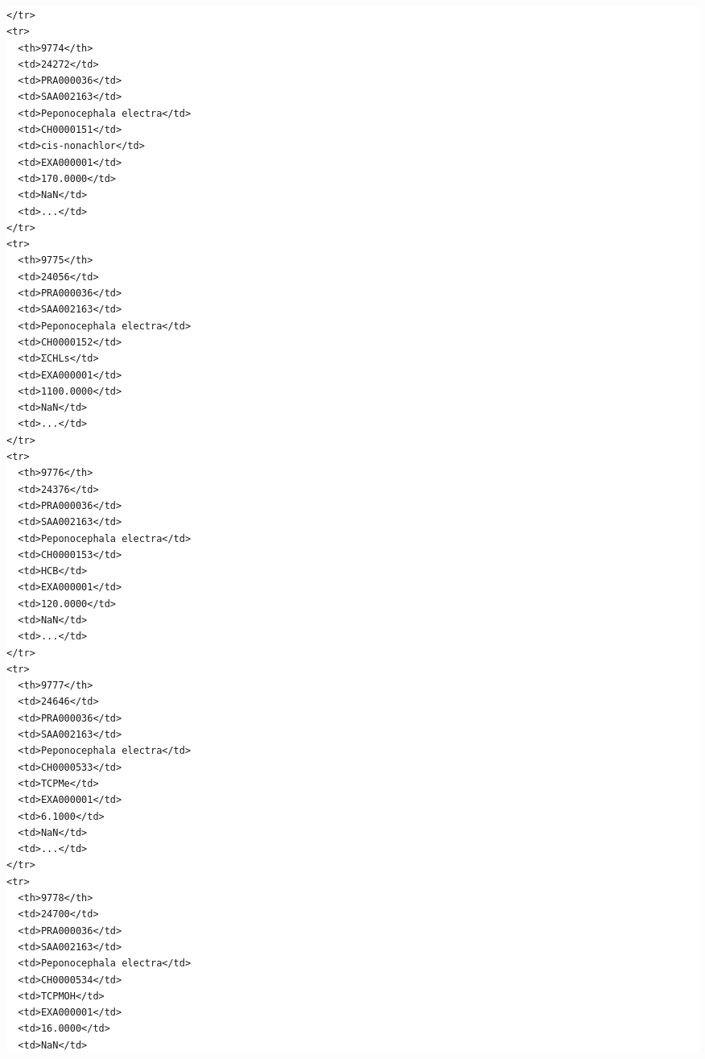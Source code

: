     </tr>
    <tr>
      <th>9774</th>
      <td>24272</td>
      <td>PRA000036</td>
      <td>SAA002163</td>
      <td>Peponocephala electra</td>
      <td>CH0000151</td>
      <td>cis-nonachlor</td>
      <td>EXA000001</td>
      <td>170.0000</td>
      <td>NaN</td>
      <td>...</td>
    </tr>
    <tr>
      <th>9775</th>
      <td>24056</td>
      <td>PRA000036</td>
      <td>SAA002163</td>
      <td>Peponocephala electra</td>
      <td>CH0000152</td>
      <td>ΣCHLs</td>
      <td>EXA000001</td>
      <td>1100.0000</td>
      <td>NaN</td>
      <td>...</td>
    </tr>
    <tr>
      <th>9776</th>
      <td>24376</td>
      <td>PRA000036</td>
      <td>SAA002163</td>
      <td>Peponocephala electra</td>
      <td>CH0000153</td>
      <td>HCB</td>
      <td>EXA000001</td>
      <td>120.0000</td>
      <td>NaN</td>
      <td>...</td>
    </tr>
    <tr>
      <th>9777</th>
      <td>24646</td>
      <td>PRA000036</td>
      <td>SAA002163</td>
      <td>Peponocephala electra</td>
      <td>CH0000533</td>
      <td>TCPMe</td>
      <td>EXA000001</td>
      <td>6.1000</td>
      <td>NaN</td>
      <td>...</td>
    </tr>
    <tr>
      <th>9778</th>
      <td>24700</td>
      <td>PRA000036</td>
      <td>SAA002163</td>
      <td>Peponocephala electra</td>
      <td>CH0000534</td>
      <td>TCPMOH</td>
      <td>EXA000001</td>
      <td>16.0000</td>
      <td>NaN</td>